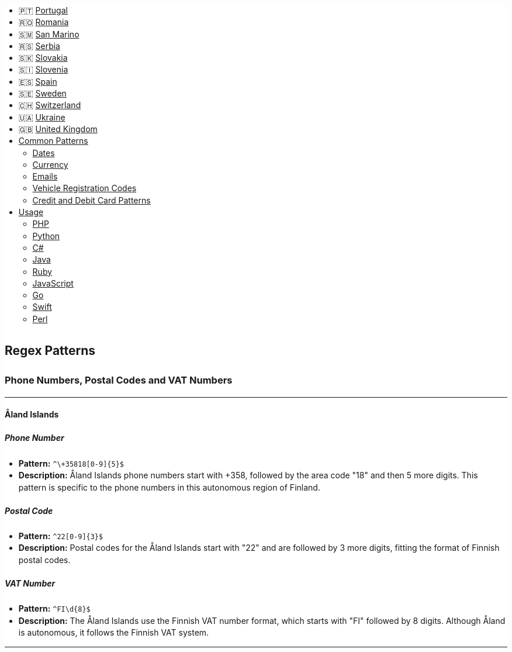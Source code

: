   - 🇵🇹 [Portugal](#portugal)
  - 🇷🇴 [Romania](#romania)
  - 🇸🇲 [San Marino](#san-marino)
  - 🇷🇸 [Serbia](#serbia)
  - 🇸🇰 [Slovakia](#slovakia)
  - 🇸🇮 [Slovenia](#slovenia)
  - 🇪🇸 [Spain](#spain)
  - 🇸🇪 [Sweden](#sweden)
  - 🇨🇭 [Switzerland](#switzerland)
  - 🇺🇦 [Ukraine](#ukraine)
  - 🇬🇧 [United Kingdom](#united-kingdom)
- [Common Patterns](#common-patterns)
  - [Dates](#dates)
  - [Currency](#currency)
  - [Emails](#emails)
  - [Vehicle Registration Codes](#vehicle-registration-codes)
  - [Credit and Debit Card Patterns](#credit-and-debit-card-patterns)
- [Usage](#usage)
  - [PHP](#php)
  - [Python](#python)
  - [C#](#c)
  - [Java](#java)
  - [Ruby](#ruby)
  - [JavaScript](#javascript)
  - [Go](#go)
  - [Swift](#swift)
  - [Perl](#perl)

## Regex Patterns

### Phone Numbers, Postal Codes and VAT Numbers

---

#### Åland Islands
##### Phone Number
- **Pattern:** `^\+35818[0-9]{5}$`
- **Description:** Åland Islands phone numbers start with +358, followed by the area code "18" and then 5 more digits. This pattern is specific to the phone numbers in this autonomous region of Finland.

##### Postal Code
- **Pattern:** `^22[0-9]{3}$`
- **Description:** Postal codes for the Åland Islands start with "22" and are followed by 3 more digits, fitting the format of Finnish postal codes.

##### VAT Number
- **Pattern:** `^FI\d{8}$`
- **Description:** The Åland Islands use the Finnish VAT number format, which starts with "FI" followed by 8 digits. Although Åland is autonomous, it follows the Finnish VAT system.

---